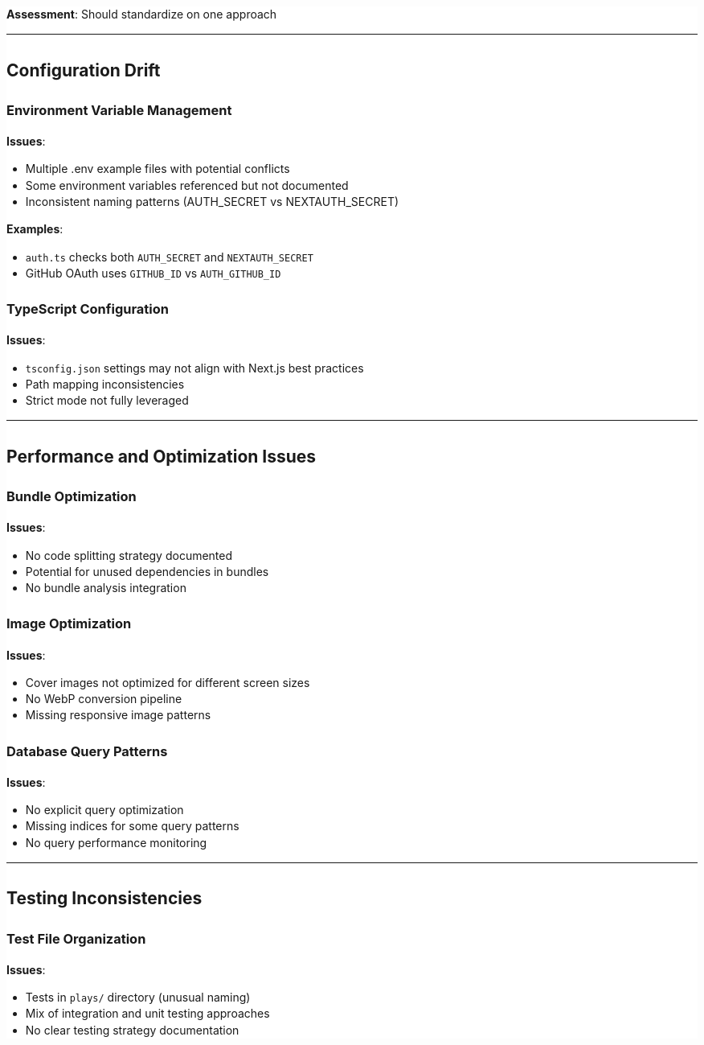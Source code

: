 **Assessment**: Should standardize on one approach

---

## Configuration Drift

### Environment Variable Management
**Issues**:
- Multiple .env example files with potential conflicts
- Some environment variables referenced but not documented
- Inconsistent naming patterns (AUTH_SECRET vs NEXTAUTH_SECRET)

**Examples**:
- `auth.ts` checks both `AUTH_SECRET` and `NEXTAUTH_SECRET`
- GitHub OAuth uses `GITHUB_ID` vs `AUTH_GITHUB_ID`

### TypeScript Configuration
**Issues**:
- `tsconfig.json` settings may not align with Next.js best practices
- Path mapping inconsistencies
- Strict mode not fully leveraged

---

## Performance and Optimization Issues

### Bundle Optimization
**Issues**:
- No code splitting strategy documented
- Potential for unused dependencies in bundles
- No bundle analysis integration

### Image Optimization
**Issues**:
- Cover images not optimized for different screen sizes
- No WebP conversion pipeline
- Missing responsive image patterns

### Database Query Patterns
**Issues**:
- No explicit query optimization
- Missing indices for some query patterns
- No query performance monitoring

---

## Testing Inconsistencies

### Test File Organization
**Issues**:
- Tests in `plays/` directory (unusual naming)
- Mix of integration and unit testing approaches
- No clear testing strategy documentation
